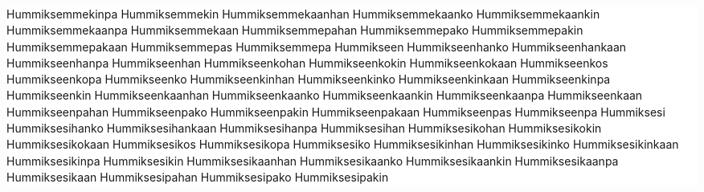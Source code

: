 Hummiksemmekinpa
Hummiksemmekin
Hummiksemmekaanhan
Hummiksemmekaanko
Hummiksemmekaankin
Hummiksemmekaanpa
Hummiksemmekaan
Hummiksemmepahan
Hummiksemmepako
Hummiksemmepakin
Hummiksemmepakaan
Hummiksemmepas
Hummiksemmepa
Hummikseen
Hummikseenhanko
Hummikseenhankaan
Hummikseenhanpa
Hummikseenhan
Hummikseenkohan
Hummikseenkokin
Hummikseenkokaan
Hummikseenkos
Hummikseenkopa
Hummikseenko
Hummikseenkinhan
Hummikseenkinko
Hummikseenkinkaan
Hummikseenkinpa
Hummikseenkin
Hummikseenkaanhan
Hummikseenkaanko
Hummikseenkaankin
Hummikseenkaanpa
Hummikseenkaan
Hummikseenpahan
Hummikseenpako
Hummikseenpakin
Hummikseenpakaan
Hummikseenpas
Hummikseenpa
Hummiksesi
Hummiksesihanko
Hummiksesihankaan
Hummiksesihanpa
Hummiksesihan
Hummiksesikohan
Hummiksesikokin
Hummiksesikokaan
Hummiksesikos
Hummiksesikopa
Hummiksesiko
Hummiksesikinhan
Hummiksesikinko
Hummiksesikinkaan
Hummiksesikinpa
Hummiksesikin
Hummiksesikaanhan
Hummiksesikaanko
Hummiksesikaankin
Hummiksesikaanpa
Hummiksesikaan
Hummiksesipahan
Hummiksesipako
Hummiksesipakin